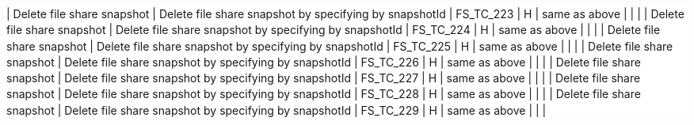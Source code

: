 | Delete file share snapshot                   | Delete file share snapshot by specifying by snapshotId                                                                                                                                                                                                                                                                                                                                                                                                                                                                                                                                                                         | FS_TC_223  | H                    | same as above                                                                                                 |                |                 |
| Delete file share snapshot                   | Delete file share snapshot by specifying by snapshotId                                                                                                                                                                                                                                                                                                                                                                                                                                                                                                                                                                         | FS_TC_224  | H                    | same as above                                                                                                 |                |                 |
| Delete file share snapshot                   | Delete file share snapshot by specifying by snapshotId                                                                                                                                                                                                                                                                                                                                                                                                                                                                                                                                                                         | FS_TC_225  | H                    | same as above                                                                                                 |                |                 |
| Delete file share snapshot                   | Delete file share snapshot by specifying by snapshotId                                                                                                                                                                                                                                                                                                                                                                                                                                                                                                                                                                         | FS_TC_226  | H                    | same as above                                                                                                 |                |                 |
| Delete file share snapshot                   | Delete file share snapshot by specifying by snapshotId                                                                                                                                                                                                                                                                                                                                                                                                                                                                                                                                                                         | FS_TC_227  | H                    | same as above                                                                                                 |                |                 |
| Delete file share snapshot                   | Delete file share snapshot by specifying by snapshotId                                                                                                                                                                                                                                                                                                                                                                                                                                                                                                                                                                         | FS_TC_228  | H                    | same as above                                                                                                 |                |                 |
| Delete file share snapshot                   | Delete file share snapshot by specifying by snapshotId                                                                                                                                                                                                                                                                                                                                                                                                                                                                                                                                                                         | FS_TC_229  | H                    | same as above                                                                                                 |                |                 |